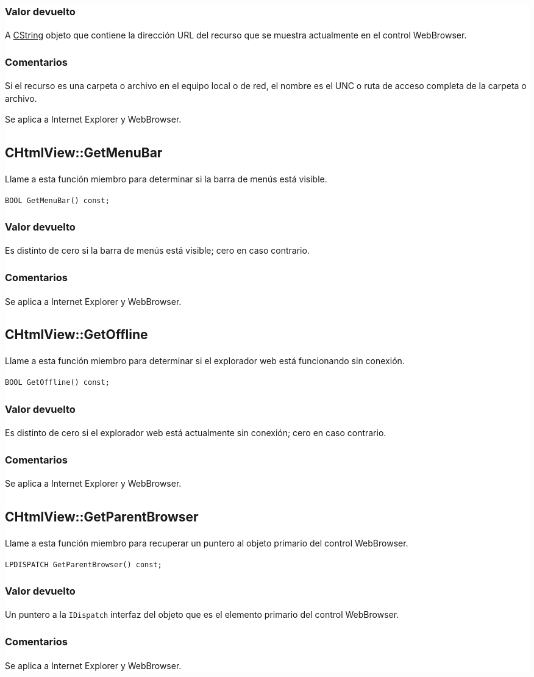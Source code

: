 ### <a name="return-value"></a>Valor devuelto  
 A [CString](../../atl-mfc-shared/reference/cstringt-class.md) objeto que contiene la dirección URL del recurso que se muestra actualmente en el control WebBrowser.  
  
### <a name="remarks"></a>Comentarios  
 Si el recurso es una carpeta o archivo en el equipo local o de red, el nombre es el UNC o ruta de acceso completa de la carpeta o archivo.  
  
 Se aplica a Internet Explorer y WebBrowser.  
  
##  <a name="getmenubar"></a>  CHtmlView::GetMenuBar  
 Llame a esta función miembro para determinar si la barra de menús está visible.  
  
```  
BOOL GetMenuBar() const;  
```  
  
### <a name="return-value"></a>Valor devuelto  
 Es distinto de cero si la barra de menús está visible; cero en caso contrario.  
  
### <a name="remarks"></a>Comentarios  
 Se aplica a Internet Explorer y WebBrowser.  
  
##  <a name="getoffline"></a>  CHtmlView::GetOffline  
 Llame a esta función miembro para determinar si el explorador web está funcionando sin conexión.  
  
```  
BOOL GetOffline() const;  
```  
  
### <a name="return-value"></a>Valor devuelto  
 Es distinto de cero si el explorador web está actualmente sin conexión; cero en caso contrario.  
  
### <a name="remarks"></a>Comentarios  
 Se aplica a Internet Explorer y WebBrowser.  
  
##  <a name="getparentbrowser"></a>  CHtmlView::GetParentBrowser  
 Llame a esta función miembro para recuperar un puntero al objeto primario del control WebBrowser.  
  
```  
LPDISPATCH GetParentBrowser() const;  
```  
  
### <a name="return-value"></a>Valor devuelto  
 Un puntero a la `IDispatch` interfaz del objeto que es el elemento primario del control WebBrowser.  
  
### <a name="remarks"></a>Comentarios  
 Se aplica a Internet Explorer y WebBrowser.  
  